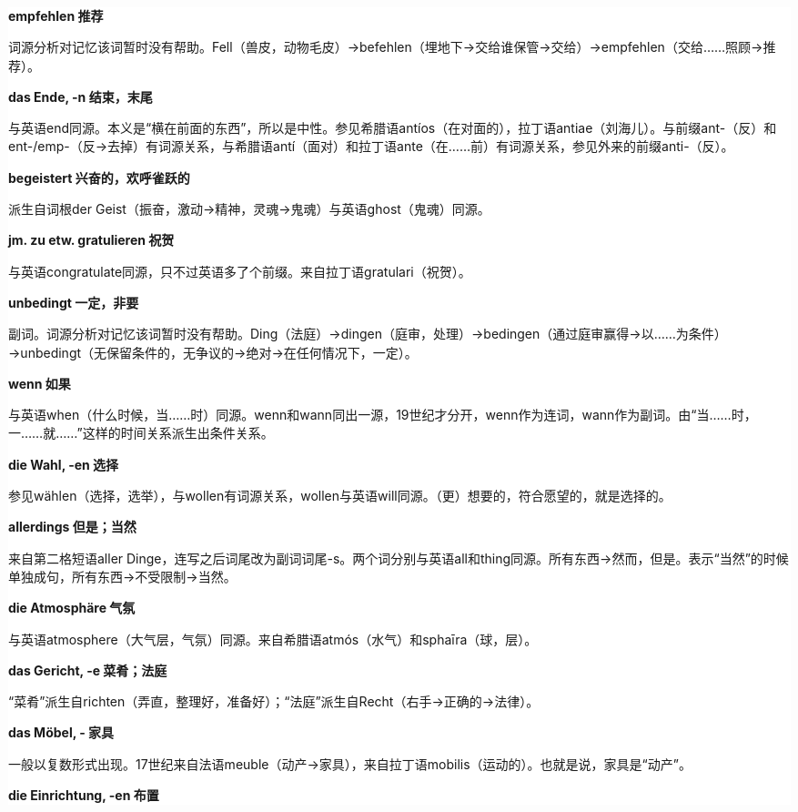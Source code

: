

**empfehlen 推荐**

词源分析对记忆该词暂时没有帮助。Fell（兽皮，动物毛皮）→befehlen（埋地下→交给谁保管→交给）→empfehlen（交给……照顾→推荐）。



**das Ende, -n  结束，末尾**

与英语end同源。本义是“横在前面的东西”，所以是中性。参见希腊语antíos（在对面的），拉丁语antiae（刘海儿）。与前缀ant-（反）和ent-/emp-（反→去掉）有词源关系，与希腊语antí（面对）和拉丁语ante（在……前）有词源关系，参见外来的前缀anti-（反）。



**begeistert 兴奋的，欢呼雀跃的**

派生自词根der Geist（振奋，激动→精神，灵魂→鬼魂）与英语ghost（鬼魂）同源。



**jm. zu etw. gratulieren 祝贺**

与英语congratulate同源，只不过英语多了个前缀。来自拉丁语gratulari（祝贺）。



**unbedingt 一定，非要**

副词。词源分析对记忆该词暂时没有帮助。Ding（法庭）→dingen（庭审，处理）→bedingen（通过庭审赢得→以……为条件）→unbedingt（无保留条件的，无争议的→绝对→在任何情况下，一定）。



**wenn 如果**

与英语when（什么时候，当……时）同源。wenn和wann同出一源，19世纪才分开，wenn作为连词，wann作为副词。由“当……时，一……就……”这样的时间关系派生出条件关系。



**die Wahl, -en 选择**

参见wählen（选择，选举），与wollen有词源关系，wollen与英语will同源。（更）想要的，符合愿望的，就是选择的。



**allerdings 但是；当然**

来自第二格短语aller Dinge，连写之后词尾改为副词词尾-s。两个词分别与英语all和thing同源。所有东西→然而，但是。表示“当然”的时候单独成句，所有东西→不受限制→当然。



**die Atmosphäre 气氛**

与英语atmosphere（大气层，气氛）同源。来自希腊语atmós（水气）和sphaīra（球，层）。



**das Gericht, -e 菜肴；法庭**

“菜肴”派生自richten（弄直，整理好，准备好）；“法庭”派生自Recht（右手→正确的→法律）。



**das Möbel, - 家具**

一般以复数形式出现。17世纪来自法语meuble（动产→家具），来自拉丁语mobilis（运动的）。也就是说，家具是“动产”。



**die Einrichtung, -en 布置**
